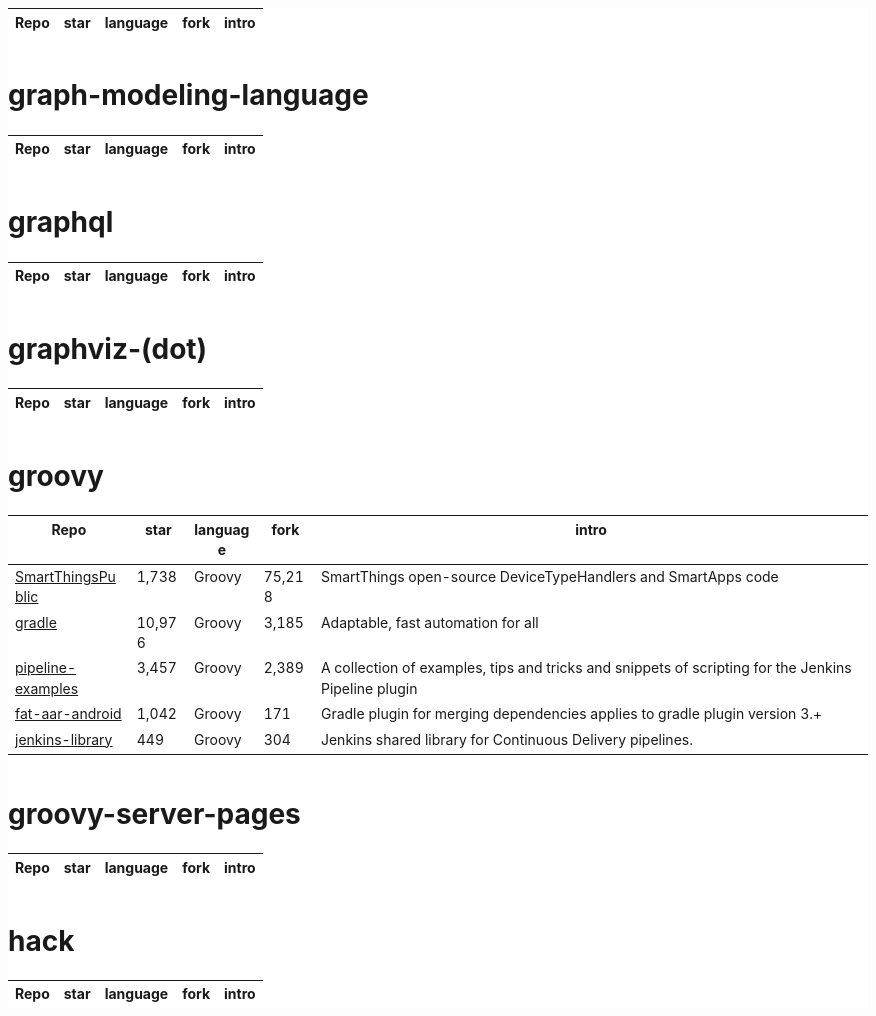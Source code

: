 Repo|star|language|fork|intro
-|-|-|-|-



# graph-modeling-language

Repo|star|language|fork|intro
-|-|-|-|-



# graphql

Repo|star|language|fork|intro
-|-|-|-|-



# graphviz-(dot)

Repo|star|language|fork|intro
-|-|-|-|-



# groovy

Repo|star|language|fork|intro
-|-|-|-|-
[SmartThingsPublic](https://github.com/SmartThingsCommunity/SmartThingsPublic)|1,738|Groovy|75,218|SmartThings open-source DeviceTypeHandlers and SmartApps code
[gradle](https://github.com/gradle/gradle)|10,976|Groovy|3,185|Adaptable, fast automation for all
[pipeline-examples](https://github.com/jenkinsci/pipeline-examples)|3,457|Groovy|2,389|A collection of examples, tips and tricks and snippets of scripting for the Jenkins Pipeline plugin
[fat-aar-android](https://github.com/kezong/fat-aar-android)|1,042|Groovy|171|Gradle plugin for merging dependencies applies to gradle plugin version 3.+
[jenkins-library](https://github.com/SAP/jenkins-library)|449|Groovy|304|Jenkins shared library for Continuous Delivery pipelines.


# groovy-server-pages

Repo|star|language|fork|intro
-|-|-|-|-



# hack

Repo|star|language|fork|intro
-|-|-|-|-
